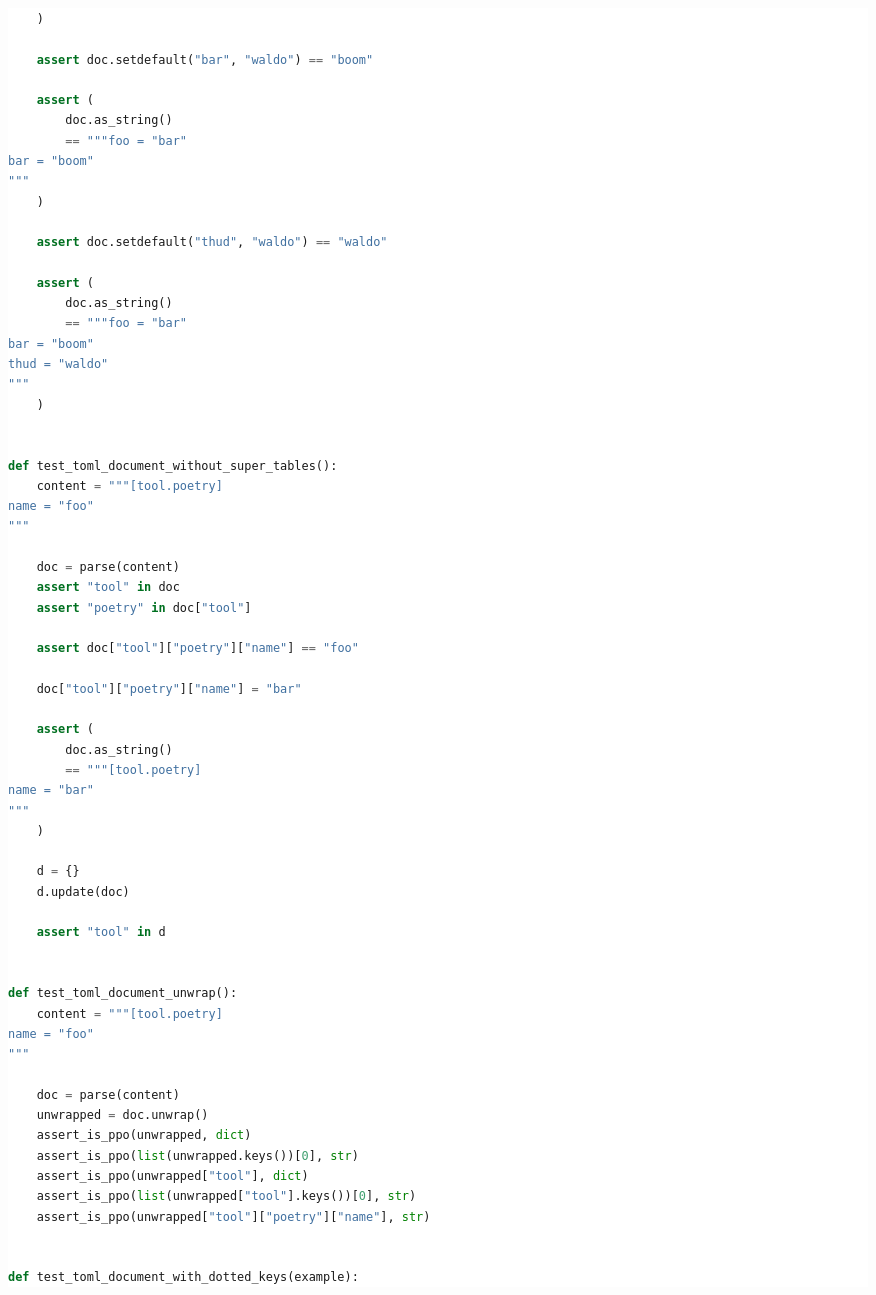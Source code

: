 ```python
    )

    assert doc.setdefault("bar", "waldo") == "boom"

    assert (
        doc.as_string()
        == """foo = "bar"
bar = "boom"
"""
    )

    assert doc.setdefault("thud", "waldo") == "waldo"

    assert (
        doc.as_string()
        == """foo = "bar"
bar = "boom"
thud = "waldo"
"""
    )


def test_toml_document_without_super_tables():
    content = """[tool.poetry]
name = "foo"
"""

    doc = parse(content)
    assert "tool" in doc
    assert "poetry" in doc["tool"]

    assert doc["tool"]["poetry"]["name"] == "foo"

    doc["tool"]["poetry"]["name"] = "bar"

    assert (
        doc.as_string()
        == """[tool.poetry]
name = "bar"
"""
    )

    d = {}
    d.update(doc)

    assert "tool" in d


def test_toml_document_unwrap():
    content = """[tool.poetry]
name = "foo"
"""

    doc = parse(content)
    unwrapped = doc.unwrap()
    assert_is_ppo(unwrapped, dict)
    assert_is_ppo(list(unwrapped.keys())[0], str)
    assert_is_ppo(unwrapped["tool"], dict)
    assert_is_ppo(list(unwrapped["tool"].keys())[0], str)
    assert_is_ppo(unwrapped["tool"]["poetry"]["name"], str)


def test_toml_document_with_dotted_keys(example):
```